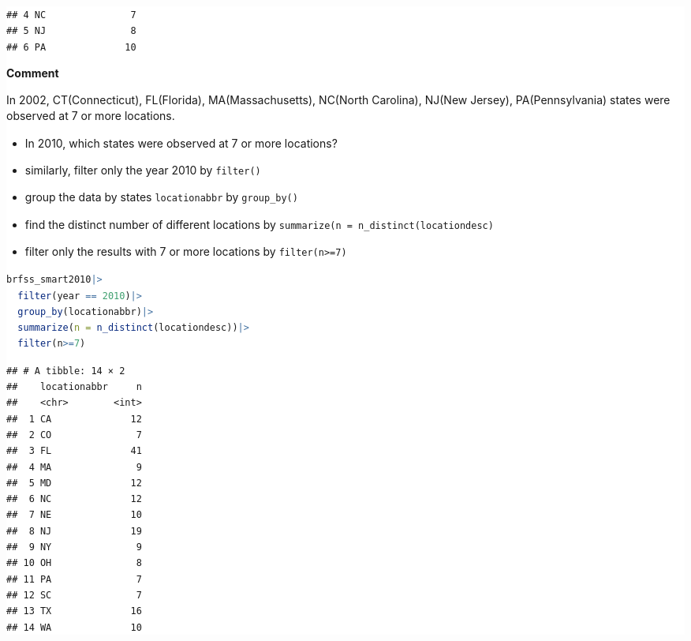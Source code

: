     ## 4 NC               7
    ## 5 NJ               8
    ## 6 PA              10

**Comment**

In 2002, CT(Connecticut), FL(Florida), MA(Massachusetts), NC(North
Carolina), NJ(New Jersey), PA(Pennsylvania) states were observed at 7 or
more locations.

- In 2010, which states were observed at 7 or more locations?

- similarly, filter only the year 2010 by `filter()`

- group the data by states `locationabbr` by `group_by()`

- find the distinct number of different locations by
  `summarize(n = n_distinct(locationdesc)`

- filter only the results with 7 or more locations by `filter(n>=7)`

``` r
brfss_smart2010|>
  filter(year == 2010)|>
  group_by(locationabbr)|>
  summarize(n = n_distinct(locationdesc))|>
  filter(n>=7)
```

    ## # A tibble: 14 × 2
    ##    locationabbr     n
    ##    <chr>        <int>
    ##  1 CA              12
    ##  2 CO               7
    ##  3 FL              41
    ##  4 MA               9
    ##  5 MD              12
    ##  6 NC              12
    ##  7 NE              10
    ##  8 NJ              19
    ##  9 NY               9
    ## 10 OH               8
    ## 11 PA               7
    ## 12 SC               7
    ## 13 TX              16
    ## 14 WA              10